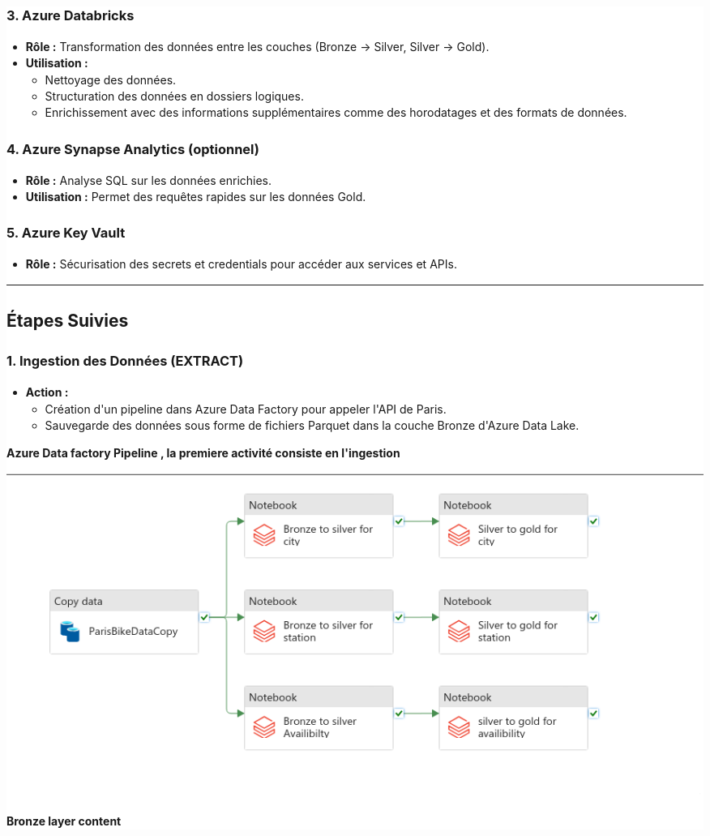 ### 3. **Azure Databricks**
- **Rôle :** Transformation des données entre les couches (Bronze -> Silver, Silver -> Gold).
- **Utilisation :**
  - Nettoyage des données.
  - Structuration des données en dossiers logiques.
  - Enrichissement avec des informations supplémentaires comme des horodatages et des formats de données.

### 4. **Azure Synapse Analytics (optionnel)**
- **Rôle :** Analyse SQL sur les données enrichies.
- **Utilisation :** Permet des requêtes rapides sur les données Gold.

### 5. **Azure Key Vault**
- **Rôle :** Sécurisation des secrets et credentials pour accéder aux services et APIs.

---

## Étapes Suivies

### 1. **Ingestion des Données (EXTRACT)**
- **Action :**
  - Création d'un pipeline dans Azure Data Factory pour appeler l'API de Paris.
  - Sauvegarde des données sous forme de fichiers Parquet dans la couche Bronze d'Azure Data Lake.

**Azure Data factory Pipeline , la premiere activité consiste en l'ingestion**

![Azure Data factory Pipeline , la premiere activité consiste en l'ingestion](images/AzureDFPipeline.png)

**Bronze  layer content**
